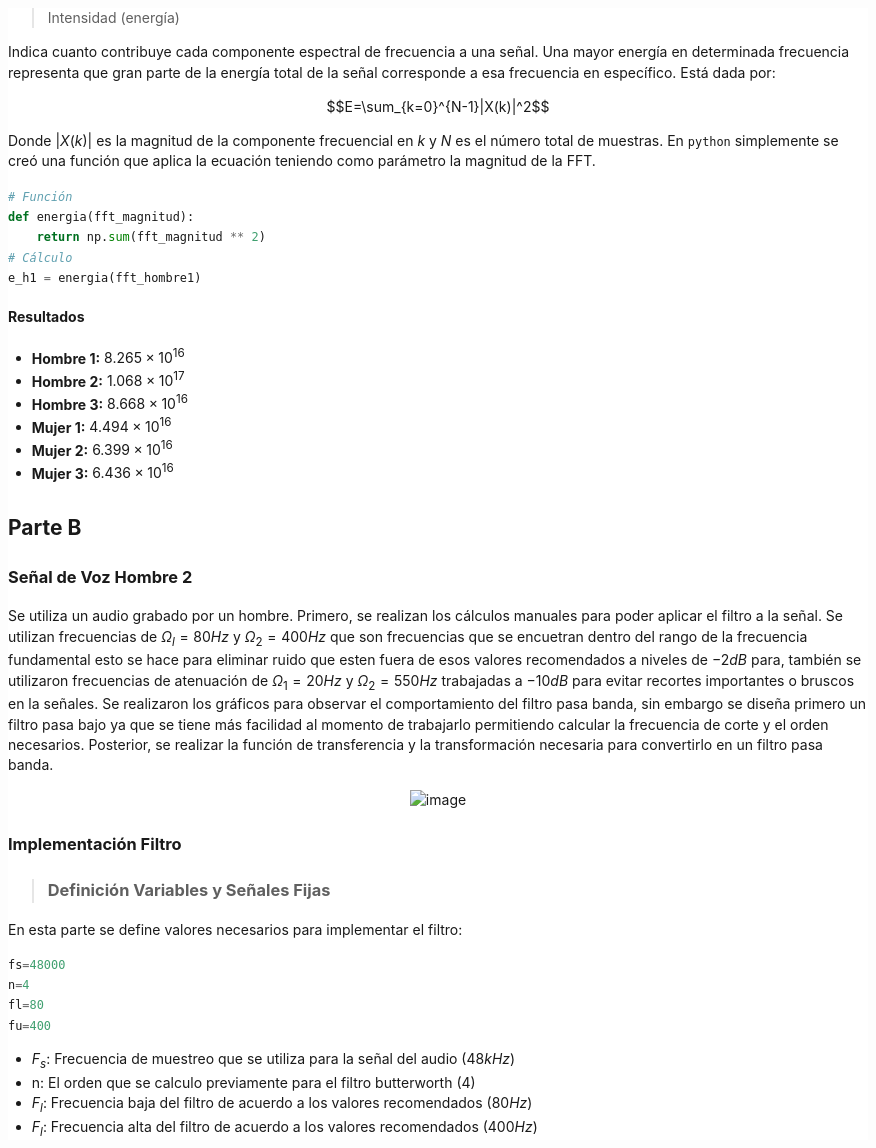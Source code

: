 > Intensidad (energía)

Indica cuanto contribuye cada componente espectral de frecuencia a una señal. Una mayor energía en determinada frecuencia representa que gran parte de la energía total de la señal corresponde a esa frecuencia en específico. Está dada por:

$$E=\sum_{k=0}^{N-1}|X(k)|^2$$

Donde $|X(k)|$ es la magnitud de la componente frecuencial en $k$ y $N$ es el número total de muestras. En `python` simplemente se creó una función que aplica la ecuación teniendo como parámetro la magnitud de la FFT.
```python
# Función
def energia(fft_magnitud):
    return np.sum(fft_magnitud ** 2)
# Cálculo
e_h1 = energia(fft_hombre1)
```
#### Resultados

* **Hombre 1:** $8.265 \times 10^{16}$
* **Hombre 2:** $1.068 \times 10^{17}$
* **Hombre 3:** $8.668 \times 10^{16}$
* **Mujer 1:** $4.494 \times 10^{16}$
* **Mujer 2:** $6.399 \times 10^{16}$
* **Mujer 3:** $6.436 \times 10^{16}$

## Parte B
### **Señal de Voz Hombre 2**

Se utiliza un audio grabado por un hombre. Primero, se realizan los cálculos manuales para poder aplicar el filtro a la señal. Se utilizan frecuencias de $Ω_l = 80 Hz$ y $Ω_2 = 400 Hz$ que son frecuencias que se encuetran dentro del rango de la frecuencia fundamental esto se hace para eliminar ruido que esten fuera de esos valores recomendados a niveles de $-2dB$ para, también se utilizaron frecuencias de atenuación de $Ω_1 = 20 Hz$ y $Ω_2 = 550 Hz$ trabajadas a $-10dB$ para evitar recortes importantes o bruscos en la señales.
Se realizaron los gráficos para observar el comportamiento del filtro pasa banda, sin embargo se diseña primero un filtro pasa bajo ya que se tiene más facilidad al momento de trabajarlo permitiendo calcular la frecuencia de corte y el orden necesarios. Posterior, se realizar la función de transferencia y la transformación necesaria para convertirlo en un filtro pasa banda.

<p align="center">
<img width="561" height="898" alt="image" src="https://github.com/user-attachments/assets/cba4b637-6973-4efb-8cc1-42063270e5aa" />
</p>

### Implementación Filtro

>### Definición Variables y Señales Fijas
En esta parte se define valores necesarios para implementar el filtro:
```python
fs=48000
n=4
fl=80
fu=400
```
* $F_s$: Frecuencia de muestreo que se utiliza para la señal del audio $(48k Hz)$
* n: El orden que se calculo previamente para el filtro butterworth $(4)$
* $F_l$: Frecuencia baja del filtro de acuerdo a los valores recomendados $(80 Hz)$
* $F_l$: Frecuencia alta del filtro de acuerdo a los valores recomendados $(400 Hz)$

